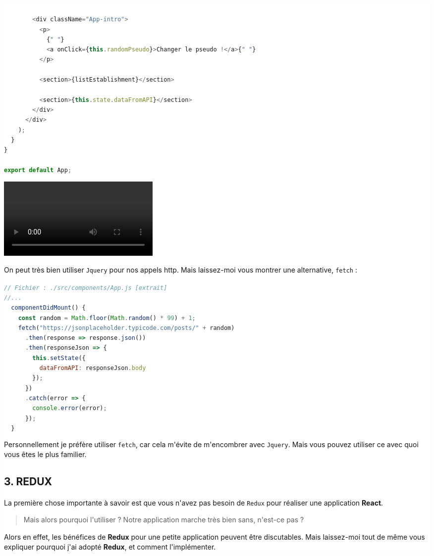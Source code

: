 ```js

        <div className="App-intro">
          <p>
            {" "}
            <a onClick={this.randomPseudo}>Changer le pseudo !</a>{" "}
          </p>

          <section>{listEstablishment}</section>

          <section>{this.state.dataFromAPI}</section>
        </div>
      </div>
    );
  }
}

export default App;
```

![Screenshot 0](implementer-redux-dans-une-application-react/HappyDrink_Lecon_4_1.mp4)

On peut très bien utiliser `Jquery` pour nos appels http. Mais laissez-moi vous montrer une alternative, `fetch` :

```js
// Fichier : ./src/components/App.js [extrait]
//...
  componentDidMount() {
    const random = Math.floor(Math.random() * 99) + 1;
    fetch("https://jsonplaceholder.typicode.com/posts/" + random)
      .then(response => response.json())
      .then(responseJson => {
        this.setState({
          dataFromAPI: responseJson.body
        });
      })
      .catch(error => {
        console.error(error);
      });
  }
```

Personnellement je préfère utiliser `fetch`, car cela m'évite de m'encombrer avec `Jquery`. Mais vous pouvez utiliser ce avec quoi vous êtes le plus familier.

## 3. REDUX

La première chose importante à savoir est que vous n'avez pas besoin de `Redux` pour réaliser une application **React**.

> Mais alors pourquoi l'utiliser ? Notre application marche très bien sans, n'est-ce pas ?

Alors en effet, les bénéfices de **Redux** pour une petite application peuvent être discutables.
Mais laissez-moi tout de même vous expliquer pourquoi j'ai adopté **Redux**, et comment l'implémenter.
